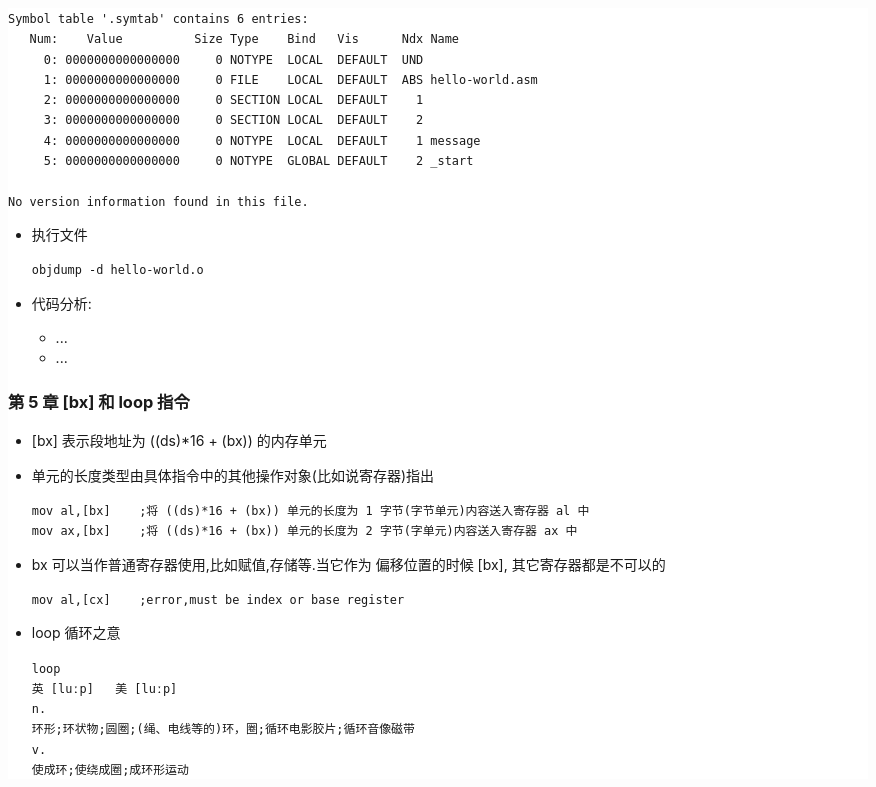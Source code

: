   ```
  Symbol table '.symtab' contains 6 entries:
     Num:    Value          Size Type    Bind   Vis      Ndx Name
       0: 0000000000000000     0 NOTYPE  LOCAL  DEFAULT  UND 
       1: 0000000000000000     0 FILE    LOCAL  DEFAULT  ABS hello-world.asm
       2: 0000000000000000     0 SECTION LOCAL  DEFAULT    1 
       3: 0000000000000000     0 SECTION LOCAL  DEFAULT    2 
       4: 0000000000000000     0 NOTYPE  LOCAL  DEFAULT    1 message
       5: 0000000000000000     0 NOTYPE  GLOBAL DEFAULT    2 _start
  
  No version information found in this file.
  
  ```

- 执行文件

  ```
  objdump -d hello-world.o
  ```

  

- 代码分析:

  - ...
  - ...




### 第 5 章 [bx] 和 loop 指令

- [bx] 表示段地址为 ((ds)*16 + (bx)) 的内存单元

- 单元的长度类型由具体指令中的其他操作对象(比如说寄存器)指出

  ```
  mov al,[bx]    ;将 ((ds)*16 + (bx)) 单元的长度为 1 字节(字节单元)内容送入寄存器 al 中
  mov ax,[bx]    ;将 ((ds)*16 + (bx)) 单元的长度为 2 字节(字单元)内容送入寄存器 ax 中
  ```

- bx 可以当作普通寄存器使用,比如赋值,存储等.当它作为 偏移位置的时候 [bx], 其它寄存器都是不可以的

  ```
  mov al,[cx]    ;error,must be index or base register
  ```

  

- loop 循环之意

  ```
  loop
  英 [luːp]   美 [luːp]  
  n.
  环形;环状物;圆圈;(绳、电线等的)环，圈;循环电影胶片;循环音像磁带
  v.
  使成环;使绕成圈;成环形运动
  
  ```
